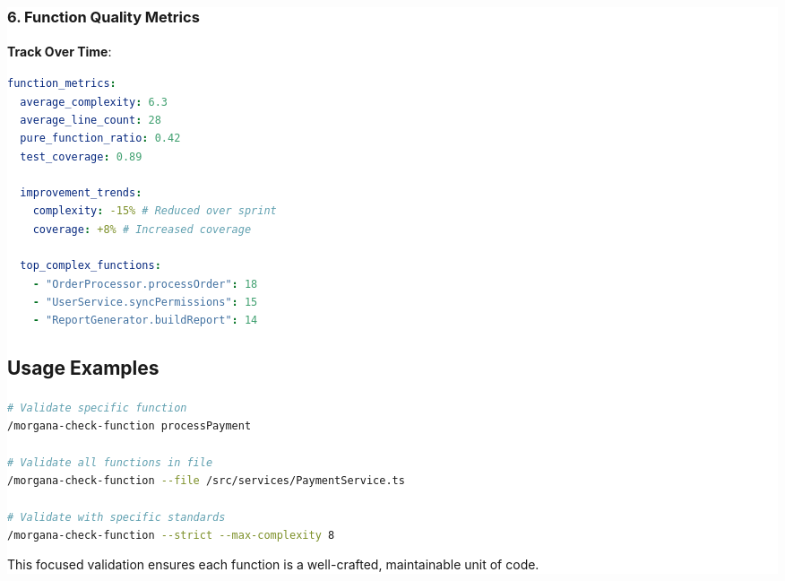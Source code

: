 ### 6. Function Quality Metrics

**Track Over Time**:

```yaml
function_metrics:
  average_complexity: 6.3
  average_line_count: 28
  pure_function_ratio: 0.42
  test_coverage: 0.89

  improvement_trends:
    complexity: -15% # Reduced over sprint
    coverage: +8% # Increased coverage

  top_complex_functions:
    - "OrderProcessor.processOrder": 18
    - "UserService.syncPermissions": 15
    - "ReportGenerator.buildReport": 14
```

## Usage Examples

```bash
# Validate specific function
/morgana-check-function processPayment

# Validate all functions in file
/morgana-check-function --file /src/services/PaymentService.ts

# Validate with specific standards
/morgana-check-function --strict --max-complexity 8
```

This focused validation ensures each function is a well-crafted, maintainable
unit of code.
